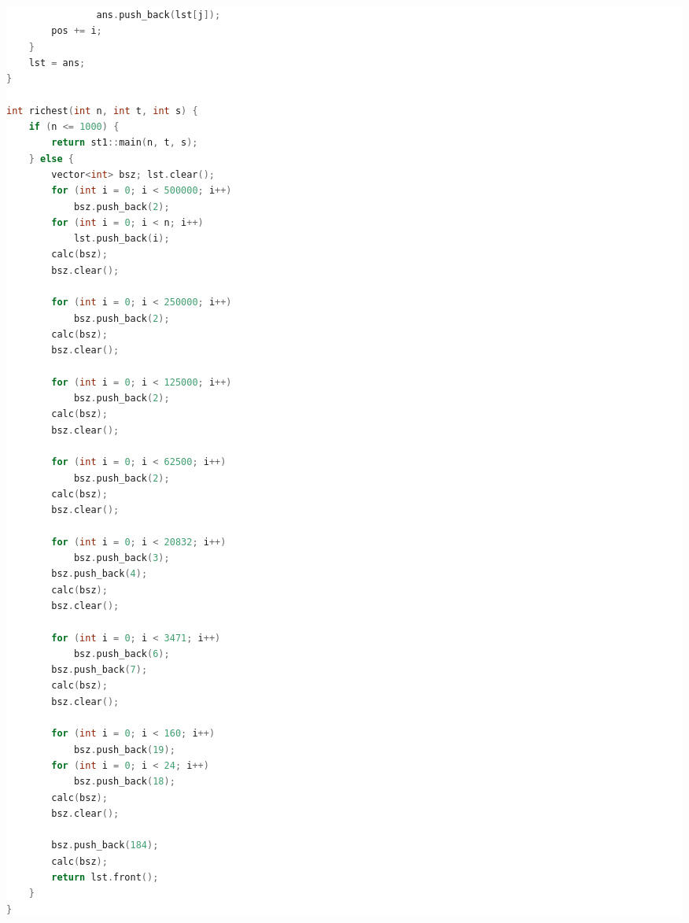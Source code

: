 ```cpp
                ans.push_back(lst[j]);
        pos += i;
    }
    lst = ans;
}

int richest(int n, int t, int s) {
    if (n <= 1000) {
        return st1::main(n, t, s);
    } else {
        vector<int> bsz; lst.clear();
        for (int i = 0; i < 500000; i++) 
            bsz.push_back(2);
        for (int i = 0; i < n; i++) 
            lst.push_back(i);
        calc(bsz);
        bsz.clear();

        for (int i = 0; i < 250000; i++)
            bsz.push_back(2);
        calc(bsz);
        bsz.clear();

        for (int i = 0; i < 125000; i++)
            bsz.push_back(2);
        calc(bsz);
        bsz.clear();

        for (int i = 0; i < 62500; i++)
            bsz.push_back(2);
        calc(bsz);
        bsz.clear();

        for (int i = 0; i < 20832; i++)
            bsz.push_back(3);
        bsz.push_back(4);
        calc(bsz);
        bsz.clear();

        for (int i = 0; i < 3471; i++)
            bsz.push_back(6);
        bsz.push_back(7);
        calc(bsz);
        bsz.clear();

        for (int i = 0; i < 160; i++)
            bsz.push_back(19);
        for (int i = 0; i < 24; i++)
            bsz.push_back(18);
        calc(bsz);
        bsz.clear();

        bsz.push_back(184);
        calc(bsz);
        return lst.front();
    }
}
```
